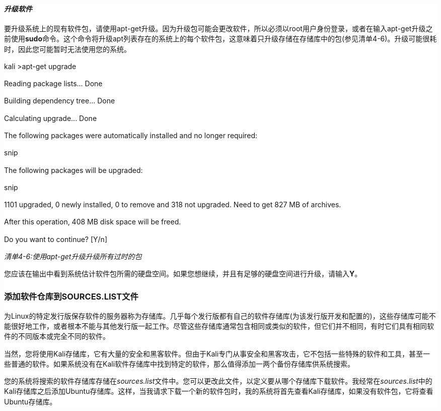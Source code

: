 #### *升级软件*

要升级系统上的现有软件包，请使用apt-get升级。因为升级包可能会更改软件，所以必须以root用户身份登录，或者在输入apt-get升级之前使用**sudo**命令。这个命令将升级apt列表存在的系统上的每个软件包，这意味着只升级存储在存储库中的包(参见清单4-6)。升级可能很耗时，因此您可能暂时无法使用您的系统。

kali \>apt-get upgrade

Reading package lists... Done

Building dependency tree... Done

Calculating upgrade... Done

The following packages were automatically installed and no longer required:

­­snip­­

The following packages will be upgraded:

­­snip­­

1101 upgraded, 0 newly installed, 0 to remove and 318 not upgraded. Need to get
827 MB of archives.

After this operation, 408 MB disk space will be freed.

Do you want to continue? [Y/n]

*清单4-6:使用apt-get升级升级所有过时的包*

您应该在输出中看到系统估计软件包所需的硬盘空间。如果您想继续，并且有足够的硬盘空间进行升级，请输入**Y**。

### 添加软件仓库到SOURCES.LIST文件

为Linux的特定发行版保存软件的服务器称为存储库。几乎每个发行版都有自己的软件存储库(为该发行版开发和配置的)，这些存储库可能不能很好地工作，或者根本不能与其他发行版一起工作。尽管这些存储库通常包含相同或类似的软件，但它们并不相同，有时它们具有相同软件的不同版本或完全不同的软件。

当然，您将使用Kali存储库，它有大量的安全和黑客软件。但由于Kali专门从事安全和黑客攻击，它不包括一些特殊的软件和工具，甚至一些普通的软件。如果系统没有在Kali软件存储库中找到特定的软件，那么值得添加一两个备份存储库供系统搜索。

您的系统将搜索的软件存储库存储在*sources.list*文件中。您可以更改此文件，以定义要从哪个存储库下载软件。我经常在*sources.list*中的Kali存储库之后添加Ubuntu存储库。这样，当我请求下载一个新的软件包时，我的系统将首先查看Kali存储库，如果没有软件包，它将查看Ubuntu存储库。

